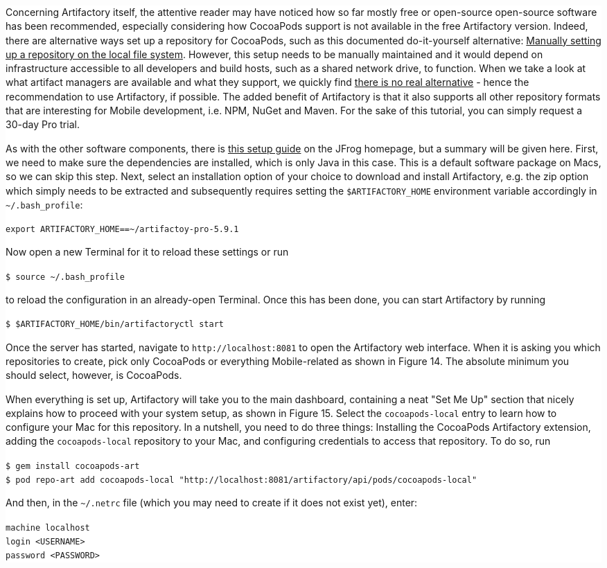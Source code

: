 Concerning Artifactory itself, the attentive reader may have noticed how so far mostly free or open-source open-source software has been recommended, especially considering how CocoaPods support is not available in the free Artifactory version. Indeed, there are alternative ways set up a repository for CocoaPods, such as this documented do-it-yourself alternative: [Manually setting up a repository on the local file system](https://guides.cocoapods.org/making/private-cocoapods.html). However, this setup needs to be manually maintained and it would depend on infrastructure accessible to all developers and build hosts, such as a shared network drive, to function. When we take a look at what artifact managers are available and what they support, we quickly find [there is no real alternative](https://binary-repositories-comparison.github.io/) - hence the recommendation to use Artifactory, if possible. The added benefit of Artifactory is that it also supports all other repository formats that are interesting for Mobile development, i.e. NPM, NuGet and Maven. For the sake of this tutorial, you can simply request a 30-day Pro trial.

As with the other software components, there is [this setup guide](https://www.jfrog.com/confluence/display/RTF/Installing+on+Linux+Solaris+or+Mac+OS) on the JFrog homepage, but a summary will be given here. First, we need to make sure the dependencies are installed, which is only Java in this case. This is a default software package on Macs, so we can skip this step. Next, select an installation option of your choice to download and install Artifactory, e.g. the zip option which simply needs to be extracted and subsequently requires setting the  ``$ARTIFACTORY_HOME`` environment variable accordingly in ``~/.bash_profile``:

```
export ARTIFACTORY_HOME==~/artifactoy-pro-5.9.1
```

Now open a new Terminal for it to reload these settings or run

```
$ source ~/.bash_profile
```

to reload the configuration in an already-open Terminal. Once this has been done, you can start Artifactory by running

```
$ $ARTIFACTORY_HOME/bin/artifactoryctl start
```

Once the server has started, navigate to `http://localhost:8081` to open the Artifactory web interface. When it is asking you which repositories to create, pick only CocoaPods or everything Mobile-related as shown in Figure 14. The absolute minimum you should select, however, is CocoaPods.

When everything is set up, Artifactory will take you to the main dashboard, containing a neat "Set Me Up" section that nicely explains how to proceed with your system setup, as shown in Figure 15. Select the ``cocoapods-local`` entry to learn how to configure your Mac for this repository. In a nutshell, you need to do three things: Installing the CocoaPods Artifactory extension, adding the ``cocoapods-local`` repository to your Mac, and configuring credentials to access that repository. To do so, run

```
$ gem install cocoapods-art
$ pod repo-art add cocoapods-local "http://localhost:8081/artifactory/api/pods/cocoapods-local"
```

And then, in the ``~/.netrc`` file (which you may need to create if it does not exist yet), enter:

```
machine localhost
login <USERNAME>
password <PASSWORD>
```
